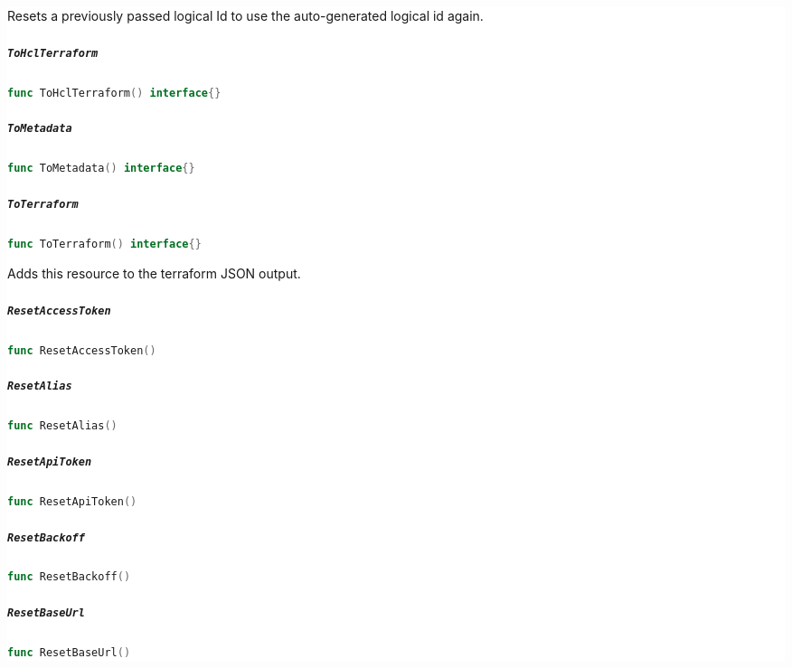 Resets a previously passed logical Id to use the auto-generated logical id again.

##### `ToHclTerraform` <a name="ToHclTerraform" id="@cdktf/provider-okta.provider.OktaProvider.toHclTerraform"></a>

```go
func ToHclTerraform() interface{}
```

##### `ToMetadata` <a name="ToMetadata" id="@cdktf/provider-okta.provider.OktaProvider.toMetadata"></a>

```go
func ToMetadata() interface{}
```

##### `ToTerraform` <a name="ToTerraform" id="@cdktf/provider-okta.provider.OktaProvider.toTerraform"></a>

```go
func ToTerraform() interface{}
```

Adds this resource to the terraform JSON output.

##### `ResetAccessToken` <a name="ResetAccessToken" id="@cdktf/provider-okta.provider.OktaProvider.resetAccessToken"></a>

```go
func ResetAccessToken()
```

##### `ResetAlias` <a name="ResetAlias" id="@cdktf/provider-okta.provider.OktaProvider.resetAlias"></a>

```go
func ResetAlias()
```

##### `ResetApiToken` <a name="ResetApiToken" id="@cdktf/provider-okta.provider.OktaProvider.resetApiToken"></a>

```go
func ResetApiToken()
```

##### `ResetBackoff` <a name="ResetBackoff" id="@cdktf/provider-okta.provider.OktaProvider.resetBackoff"></a>

```go
func ResetBackoff()
```

##### `ResetBaseUrl` <a name="ResetBaseUrl" id="@cdktf/provider-okta.provider.OktaProvider.resetBaseUrl"></a>

```go
func ResetBaseUrl()
```
